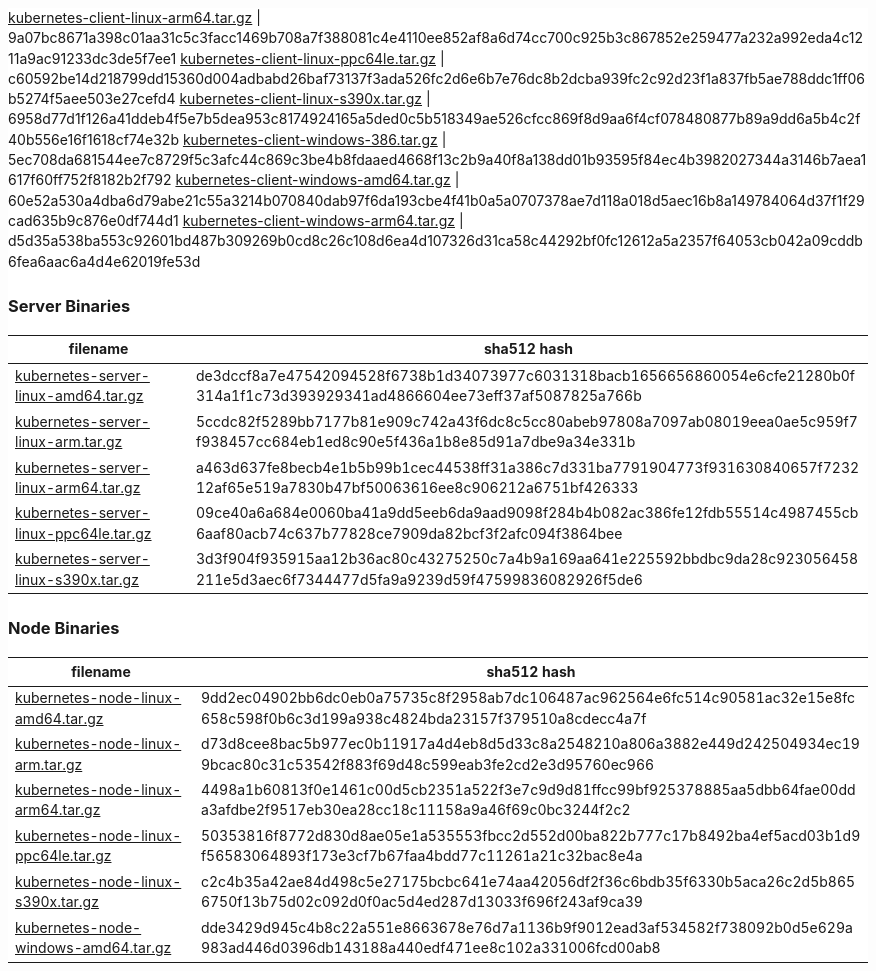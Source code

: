 [kubernetes-client-linux-arm64.tar.gz](https://dl.k8s.io/v1.23.7/kubernetes-client-linux-arm64.tar.gz) | 9a07bc8671a398c01aa31c5c3facc1469b708a7f388081c4e4110ee852af8a6d74cc700c925b3c867852e259477a232a992eda4c1211a9ac91233dc3de5f7ee1
[kubernetes-client-linux-ppc64le.tar.gz](https://dl.k8s.io/v1.23.7/kubernetes-client-linux-ppc64le.tar.gz) | c60592be14d218799dd15360d004adbabd26baf73137f3ada526fc2d6e6b7e76dc8b2dcba939fc2c92d23f1a837fb5ae788ddc1ff06b5274f5aee503e27cefd4
[kubernetes-client-linux-s390x.tar.gz](https://dl.k8s.io/v1.23.7/kubernetes-client-linux-s390x.tar.gz) | 6958d77d1f126a41ddeb4f5e7b5dea953c8174924165a5ded0c5b518349ae526cfcc869f8d9aa6f4cf078480877b89a9dd6a5b4c2f40b556e16f1618cf74e32b
[kubernetes-client-windows-386.tar.gz](https://dl.k8s.io/v1.23.7/kubernetes-client-windows-386.tar.gz) | 5ec708da681544ee7c8729f5c3afc44c869c3be4b8fdaaed4668f13c2b9a40f8a138dd01b93595f84ec4b3982027344a3146b7aea1617f60ff752f8182b2f792
[kubernetes-client-windows-amd64.tar.gz](https://dl.k8s.io/v1.23.7/kubernetes-client-windows-amd64.tar.gz) | 60e52a530a4dba6d79abe21c55a3214b070840dab97f6da193cbe4f41b0a5a0707378ae7d118a018d5aec16b8a149784064d37f1f29cad635b9c876e0df744d1
[kubernetes-client-windows-arm64.tar.gz](https://dl.k8s.io/v1.23.7/kubernetes-client-windows-arm64.tar.gz) | d5d35a538ba553c92601bd487b309269b0cd8c26c108d6ea4d107326d31ca58c44292bf0fc12612a5a2357f64053cb042a09cddb6fea6aac6a4d4e62019fe53d

### Server Binaries

filename | sha512 hash
-------- | -----------
[kubernetes-server-linux-amd64.tar.gz](https://dl.k8s.io/v1.23.7/kubernetes-server-linux-amd64.tar.gz) | de3dccf8a7e47542094528f6738b1d34073977c6031318bacb1656656860054e6cfe21280b0f314a1f1c73d393929341ad4866604ee73eff37af5087825a766b
[kubernetes-server-linux-arm.tar.gz](https://dl.k8s.io/v1.23.7/kubernetes-server-linux-arm.tar.gz) | 5ccdc82f5289bb7177b81e909c742a43f6dc8c5cc80abeb97808a7097ab08019eea0ae5c959f7f938457cc684eb1ed8c90e5f436a1b8e85d91a7dbe9a34e331b
[kubernetes-server-linux-arm64.tar.gz](https://dl.k8s.io/v1.23.7/kubernetes-server-linux-arm64.tar.gz) | a463d637fe8becb4e1b5b99b1cec44538ff31a386c7d331ba7791904773f931630840657f723212af65e519a7830b47bf50063616ee8c906212a6751bf426333
[kubernetes-server-linux-ppc64le.tar.gz](https://dl.k8s.io/v1.23.7/kubernetes-server-linux-ppc64le.tar.gz) | 09ce40a6a684e0060ba41a9dd5eeb6da9aad9098f284b4b082ac386fe12fdb55514c4987455cb6aaf80acb74c637b77828ce7909da82bcf3f2afc094f3864bee
[kubernetes-server-linux-s390x.tar.gz](https://dl.k8s.io/v1.23.7/kubernetes-server-linux-s390x.tar.gz) | 3d3f904f935915aa12b36ac80c43275250c7a4b9a169aa641e225592bbdbc9da28c923056458211e5d3aec6f7344477d5fa9a9239d59f47599836082926f5de6

### Node Binaries

filename | sha512 hash
-------- | -----------
[kubernetes-node-linux-amd64.tar.gz](https://dl.k8s.io/v1.23.7/kubernetes-node-linux-amd64.tar.gz) | 9dd2ec04902bb6dc0eb0a75735c8f2958ab7dc106487ac962564e6fc514c90581ac32e15e8fc658c598f0b6c3d199a938c4824bda23157f379510a8cdecc4a7f
[kubernetes-node-linux-arm.tar.gz](https://dl.k8s.io/v1.23.7/kubernetes-node-linux-arm.tar.gz) | d73d8cee8bac5b977ec0b11917a4d4eb8d5d33c8a2548210a806a3882e449d242504934ec199bcac80c31c53542f883f69d48c599eab3fe2cd2e3d95760ec966
[kubernetes-node-linux-arm64.tar.gz](https://dl.k8s.io/v1.23.7/kubernetes-node-linux-arm64.tar.gz) | 4498a1b60813f0e1461c00d5cb2351a522f3e7c9d9d81ffcc99bf925378885aa5dbb64fae00dda3afdbe2f9517eb30ea28cc18c11158a9a46f69c0bc3244f2c2
[kubernetes-node-linux-ppc64le.tar.gz](https://dl.k8s.io/v1.23.7/kubernetes-node-linux-ppc64le.tar.gz) | 50353816f8772d830d8ae05e1a535553fbcc2d552d00ba822b777c17b8492ba4ef5acd03b1d9f56583064893f173e3cf7b67faa4bdd77c11261a21c32bac8e4a
[kubernetes-node-linux-s390x.tar.gz](https://dl.k8s.io/v1.23.7/kubernetes-node-linux-s390x.tar.gz) | c2c4b35a42ae84d498c5e27175bcbc641e74aa42056df2f36c6bdb35f6330b5aca26c2d5b8656750f13b75d02c092d0f0ac5d4ed287d13033f696f243af9ca39
[kubernetes-node-windows-amd64.tar.gz](https://dl.k8s.io/v1.23.7/kubernetes-node-windows-amd64.tar.gz) | dde3429d945c4b8c22a551e8663678e76d7a1136b9f9012ead3af534582f738092b0d5e629a983ad446d0396db143188a440edf471ee8c102a331006fcd00ab8
